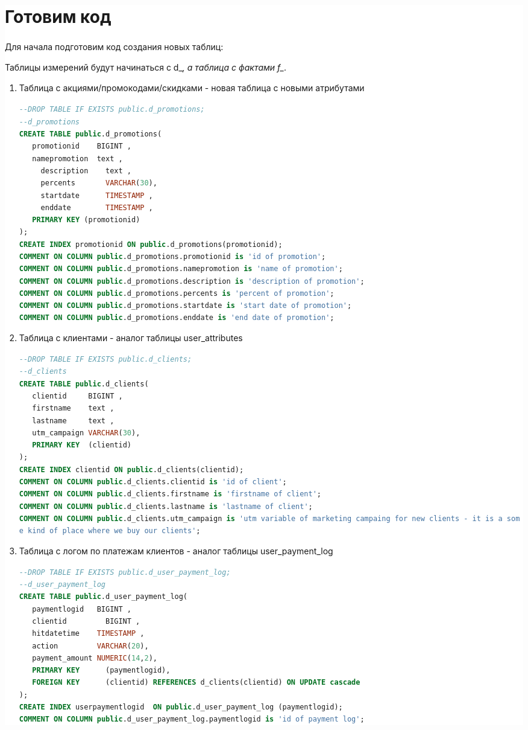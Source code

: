 # Готовим код

Для начала подготовим код создания новых таблиц:

Таблицы измерений будут начинаться с d_*, а таблица с фактами f_.*

1. Таблица с акциями/промокодами/скидками - новая таблица с новыми атрибутами
    
    ```sql
    --DROP TABLE IF EXISTS public.d_promotions;
    --d_promotions
    CREATE TABLE public.d_promotions(
       promotionid    BIGINT ,
       namepromotion  text ,
    	 description    text ,
    	 percents       VARCHAR(30),
    	 startdate      TIMESTAMP ,
    	 enddate        TIMESTAMP ,
       PRIMARY KEY (promotionid)
    );
    CREATE INDEX promotionid ON public.d_promotions(promotionid);
    COMMENT ON COLUMN public.d_promotions.promotionid is 'id of promotion';
    COMMENT ON COLUMN public.d_promotions.namepromotion is 'name of promotion';
    COMMENT ON COLUMN public.d_promotions.description is 'description of promotion';
    COMMENT ON COLUMN public.d_promotions.percents is 'percent of promotion';
    COMMENT ON COLUMN public.d_promotions.startdate is 'start date of promotion';
    COMMENT ON COLUMN public.d_promotions.enddate is 'end date of promotion';
    ```
    
2. Таблица с клиентами - аналог таблицы user_attributes
    
    ```sql
    --DROP TABLE IF EXISTS public.d_clients;
    --d_clients
    CREATE TABLE public.d_clients(
       clientid     BIGINT ,
       firstname    text ,
       lastname     text ,
       utm_campaign VARCHAR(30),
       PRIMARY KEY  (clientid)
    );
    CREATE INDEX clientid ON public.d_clients(clientid);
    COMMENT ON COLUMN public.d_clients.clientid is 'id of client';
    COMMENT ON COLUMN public.d_clients.firstname is 'firstname of client';
    COMMENT ON COLUMN public.d_clients.lastname is 'lastname of client';
    COMMENT ON COLUMN public.d_clients.utm_campaign is 'utm variable of marketing campaing for new clients - it is a some kind of place where we buy our clients';
    ```
    
3. Таблица с логом по платежам клиентов - аналог таблицы user_payment_log
    
    ```sql
    --DROP TABLE IF EXISTS public.d_user_payment_log;
    --d_user_payment_log
    CREATE TABLE public.d_user_payment_log(
       paymentlogid   BIGINT ,
       clientid      	BIGINT ,
       hitdatetime    TIMESTAMP ,
       action         VARCHAR(20),
       payment_amount NUMERIC(14,2),
       PRIMARY KEY 		(paymentlogid),
       FOREIGN KEY 		(clientid) REFERENCES d_clients(clientid) ON UPDATE cascade
    );
    CREATE INDEX userpaymentlogid  ON public.d_user_payment_log (paymentlogid);
    COMMENT ON COLUMN public.d_user_payment_log.paymentlogid is 'id of payment log';